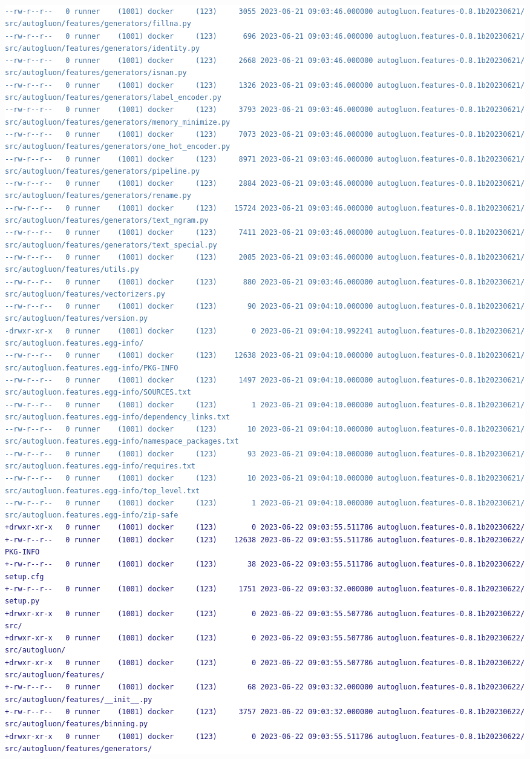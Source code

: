 ```diff
--rw-r--r--   0 runner    (1001) docker     (123)     3055 2023-06-21 09:03:46.000000 autogluon.features-0.8.1b20230621/src/autogluon/features/generators/fillna.py
--rw-r--r--   0 runner    (1001) docker     (123)      696 2023-06-21 09:03:46.000000 autogluon.features-0.8.1b20230621/src/autogluon/features/generators/identity.py
--rw-r--r--   0 runner    (1001) docker     (123)     2668 2023-06-21 09:03:46.000000 autogluon.features-0.8.1b20230621/src/autogluon/features/generators/isnan.py
--rw-r--r--   0 runner    (1001) docker     (123)     1326 2023-06-21 09:03:46.000000 autogluon.features-0.8.1b20230621/src/autogluon/features/generators/label_encoder.py
--rw-r--r--   0 runner    (1001) docker     (123)     3793 2023-06-21 09:03:46.000000 autogluon.features-0.8.1b20230621/src/autogluon/features/generators/memory_minimize.py
--rw-r--r--   0 runner    (1001) docker     (123)     7073 2023-06-21 09:03:46.000000 autogluon.features-0.8.1b20230621/src/autogluon/features/generators/one_hot_encoder.py
--rw-r--r--   0 runner    (1001) docker     (123)     8971 2023-06-21 09:03:46.000000 autogluon.features-0.8.1b20230621/src/autogluon/features/generators/pipeline.py
--rw-r--r--   0 runner    (1001) docker     (123)     2884 2023-06-21 09:03:46.000000 autogluon.features-0.8.1b20230621/src/autogluon/features/generators/rename.py
--rw-r--r--   0 runner    (1001) docker     (123)    15724 2023-06-21 09:03:46.000000 autogluon.features-0.8.1b20230621/src/autogluon/features/generators/text_ngram.py
--rw-r--r--   0 runner    (1001) docker     (123)     7411 2023-06-21 09:03:46.000000 autogluon.features-0.8.1b20230621/src/autogluon/features/generators/text_special.py
--rw-r--r--   0 runner    (1001) docker     (123)     2085 2023-06-21 09:03:46.000000 autogluon.features-0.8.1b20230621/src/autogluon/features/utils.py
--rw-r--r--   0 runner    (1001) docker     (123)      880 2023-06-21 09:03:46.000000 autogluon.features-0.8.1b20230621/src/autogluon/features/vectorizers.py
--rw-r--r--   0 runner    (1001) docker     (123)       90 2023-06-21 09:04:10.000000 autogluon.features-0.8.1b20230621/src/autogluon/features/version.py
-drwxr-xr-x   0 runner    (1001) docker     (123)        0 2023-06-21 09:04:10.992241 autogluon.features-0.8.1b20230621/src/autogluon.features.egg-info/
--rw-r--r--   0 runner    (1001) docker     (123)    12638 2023-06-21 09:04:10.000000 autogluon.features-0.8.1b20230621/src/autogluon.features.egg-info/PKG-INFO
--rw-r--r--   0 runner    (1001) docker     (123)     1497 2023-06-21 09:04:10.000000 autogluon.features-0.8.1b20230621/src/autogluon.features.egg-info/SOURCES.txt
--rw-r--r--   0 runner    (1001) docker     (123)        1 2023-06-21 09:04:10.000000 autogluon.features-0.8.1b20230621/src/autogluon.features.egg-info/dependency_links.txt
--rw-r--r--   0 runner    (1001) docker     (123)       10 2023-06-21 09:04:10.000000 autogluon.features-0.8.1b20230621/src/autogluon.features.egg-info/namespace_packages.txt
--rw-r--r--   0 runner    (1001) docker     (123)       93 2023-06-21 09:04:10.000000 autogluon.features-0.8.1b20230621/src/autogluon.features.egg-info/requires.txt
--rw-r--r--   0 runner    (1001) docker     (123)       10 2023-06-21 09:04:10.000000 autogluon.features-0.8.1b20230621/src/autogluon.features.egg-info/top_level.txt
--rw-r--r--   0 runner    (1001) docker     (123)        1 2023-06-21 09:04:10.000000 autogluon.features-0.8.1b20230621/src/autogluon.features.egg-info/zip-safe
+drwxr-xr-x   0 runner    (1001) docker     (123)        0 2023-06-22 09:03:55.511786 autogluon.features-0.8.1b20230622/
+-rw-r--r--   0 runner    (1001) docker     (123)    12638 2023-06-22 09:03:55.511786 autogluon.features-0.8.1b20230622/PKG-INFO
+-rw-r--r--   0 runner    (1001) docker     (123)       38 2023-06-22 09:03:55.511786 autogluon.features-0.8.1b20230622/setup.cfg
+-rw-r--r--   0 runner    (1001) docker     (123)     1751 2023-06-22 09:03:32.000000 autogluon.features-0.8.1b20230622/setup.py
+drwxr-xr-x   0 runner    (1001) docker     (123)        0 2023-06-22 09:03:55.507786 autogluon.features-0.8.1b20230622/src/
+drwxr-xr-x   0 runner    (1001) docker     (123)        0 2023-06-22 09:03:55.507786 autogluon.features-0.8.1b20230622/src/autogluon/
+drwxr-xr-x   0 runner    (1001) docker     (123)        0 2023-06-22 09:03:55.507786 autogluon.features-0.8.1b20230622/src/autogluon/features/
+-rw-r--r--   0 runner    (1001) docker     (123)       68 2023-06-22 09:03:32.000000 autogluon.features-0.8.1b20230622/src/autogluon/features/__init__.py
+-rw-r--r--   0 runner    (1001) docker     (123)     3757 2023-06-22 09:03:32.000000 autogluon.features-0.8.1b20230622/src/autogluon/features/binning.py
+drwxr-xr-x   0 runner    (1001) docker     (123)        0 2023-06-22 09:03:55.511786 autogluon.features-0.8.1b20230622/src/autogluon/features/generators/
```